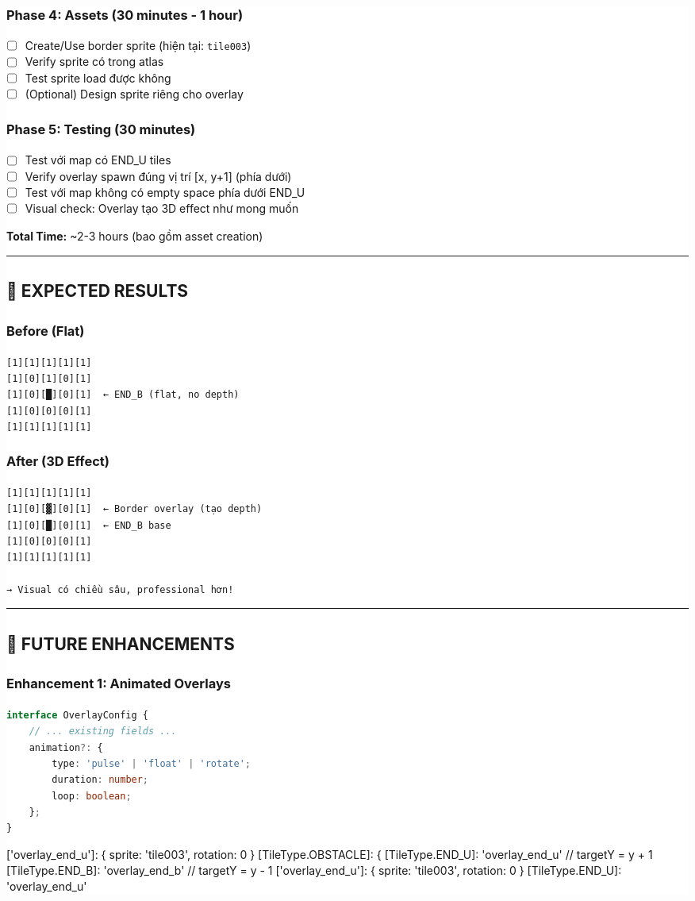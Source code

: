 ### Phase 4: Assets (30 minutes - 1 hour)
- [ ] Create/Use border sprite (hiện tại: `tile003`)
- [ ] Verify sprite có trong atlas
- [ ] Test sprite load được không
- [ ] (Optional) Design sprite riêng cho overlay

### Phase 5: Testing (30 minutes)
- [ ] Test với map có END_U tiles
- [ ] Verify overlay spawn đúng vị trí [x, y+1] (phía dưới)
- [ ] Test với map không có empty space phía dưới END_U
- [ ] Visual check: Overlay tạo 3D effect như mong muốn

**Total Time:** ~2-3 hours (bao gồm asset creation)

---

## 🎉 EXPECTED RESULTS

### Before (Flat)
```
[1][1][1][1][1]
[1][0][1][0][1]
[1][0][█][0][1]  ← END_B (flat, no depth)
[1][0][0][0][1]
[1][1][1][1][1]
```

### After (3D Effect)
```
[1][1][1][1][1]
[1][0][▓][0][1]  ← Border overlay (tạo depth)
[1][0][█][0][1]  ← END_B base
[1][0][0][0][1]
[1][1][1][1][1]

→ Visual có chiều sâu, professional hơn!
```

---

## 🔮 FUTURE ENHANCEMENTS

### Enhancement 1: Animated Overlays
```typescript
interface OverlayConfig {
    // ... existing fields ...
    animation?: {
        type: 'pulse' | 'float' | 'rotate';
        duration: number;
        loop: boolean;
    };
}
```


  ['overlay_end_u']: { sprite: 'tile003', rotation: 0 }
[TileType.OBSTACLE]: {
[TileType.END_U]: 'overlay_end_u'  // targetY = y + 1
[TileType.END_B]: 'overlay_end_b'  // targetY = y - 1
['overlay_end_u']: { sprite: 'tile003', rotation: 0 }
[TileType.END_U]: 'overlay_end_u'